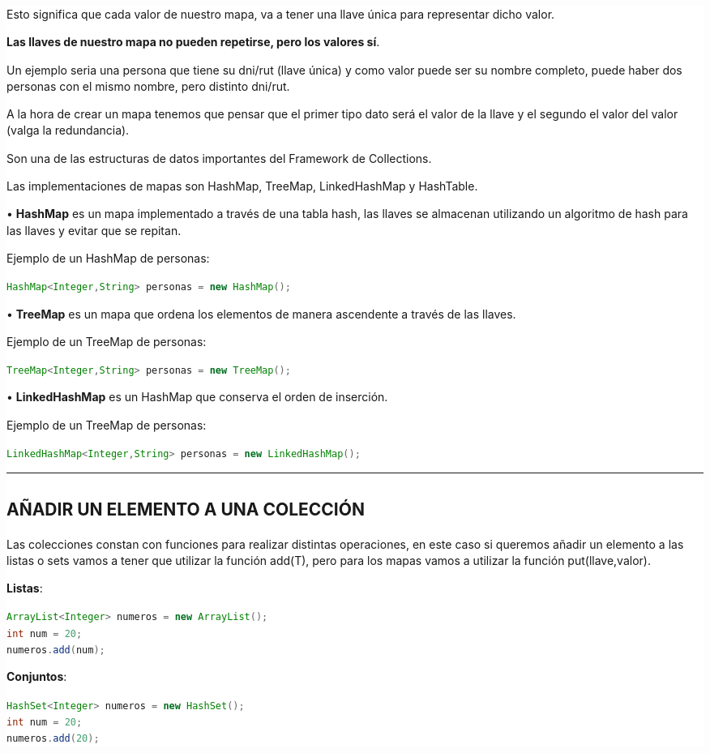 Esto significa que cada valor de nuestro mapa, va a tener una llave única para representar dicho valor. 

**Las llaves de nuestro mapa no pueden repetirse, pero los valores sí**. 

Un ejemplo seria una persona que tiene su dni/rut (llave única) y como valor puede ser su nombre completo, puede haber dos personas con el mismo nombre, pero distinto dni/rut.

A la hora de crear un mapa tenemos que pensar que el primer tipo dato será el valor de la llave y el segundo el valor del valor (valga la redundancia).

Son una de las estructuras de datos importantes del Framework de Collections. 

Las implementaciones de mapas son HashMap, TreeMap, LinkedHashMap y HashTable.


• **HashMap** es un mapa implementado a través de una tabla hash, las llaves se almacenan utilizando un algoritmo de hash para las llaves y evitar que se repitan.

Ejemplo de un HashMap de personas:
``` JAVA
HashMap<Integer,String> personas = new HashMap();
``` 

• **TreeMap** es un mapa que ordena los elementos de manera ascendente a través de las llaves.

Ejemplo de un TreeMap de personas:
```JAVA 
TreeMap<Integer,String> personas = new TreeMap();
``` 

• **LinkedHashMap** es un HashMap que conserva el orden de inserción.

Ejemplo de un TreeMap de personas:
```JAVA
LinkedHashMap<Integer,String> personas = new LinkedHashMap();
``` 

---

## AÑADIR UN ELEMENTO A UNA COLECCIÓN

Las colecciones constan con funciones para realizar distintas operaciones, en este caso si
queremos añadir un elemento a las listas o sets vamos a tener que utilizar la función
add(T), pero para los mapas vamos a utilizar la función put(llave,valor).

**Listas**:
```JAVA
ArrayList<Integer> numeros = new ArrayList();
int num = 20;
numeros.add(num);
```

**Conjuntos**:
```JAVA
HashSet<Integer> numeros = new HashSet();
int num = 20;
numeros.add(20);
```  
  